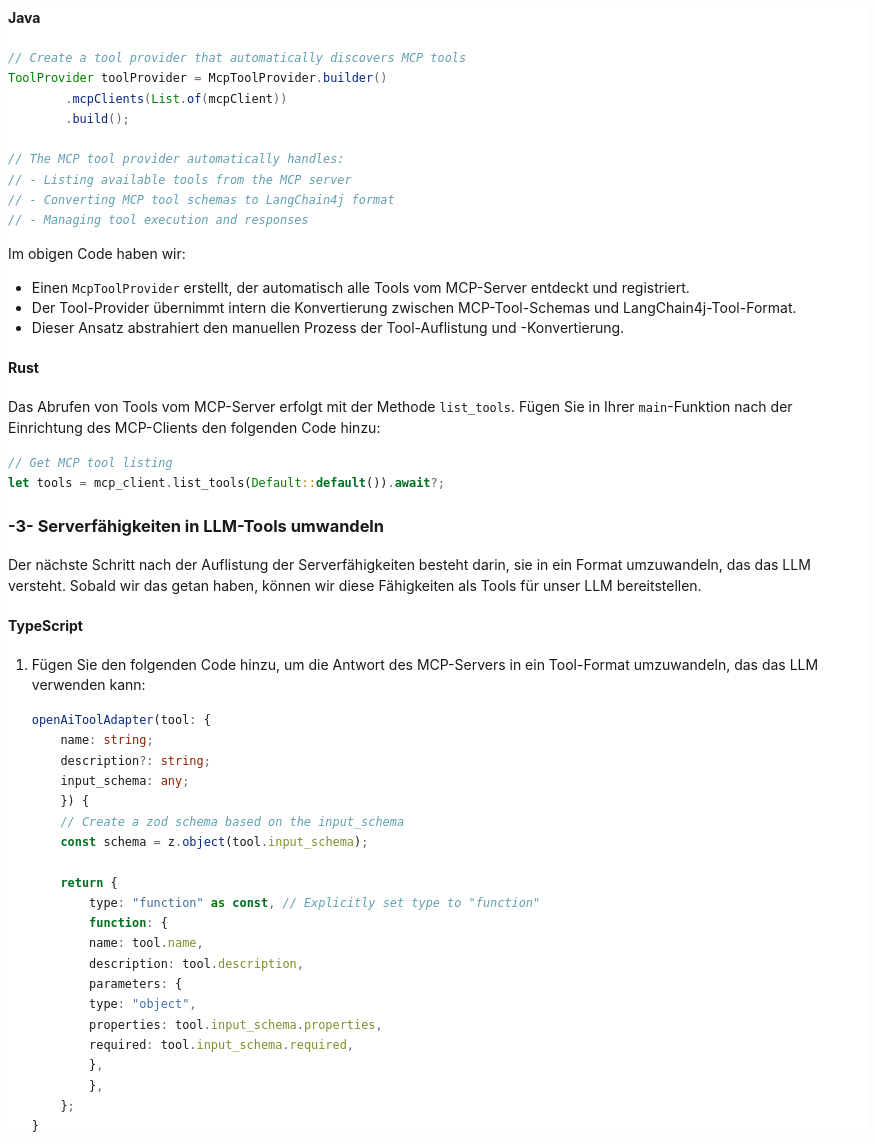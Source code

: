 #### Java

```java
// Create a tool provider that automatically discovers MCP tools
ToolProvider toolProvider = McpToolProvider.builder()
        .mcpClients(List.of(mcpClient))
        .build();

// The MCP tool provider automatically handles:
// - Listing available tools from the MCP server
// - Converting MCP tool schemas to LangChain4j format
// - Managing tool execution and responses
```

Im obigen Code haben wir:

- Einen `McpToolProvider` erstellt, der automatisch alle Tools vom MCP-Server entdeckt und registriert.
- Der Tool-Provider übernimmt intern die Konvertierung zwischen MCP-Tool-Schemas und LangChain4j-Tool-Format.
- Dieser Ansatz abstrahiert den manuellen Prozess der Tool-Auflistung und -Konvertierung.

#### Rust

Das Abrufen von Tools vom MCP-Server erfolgt mit der Methode `list_tools`. Fügen Sie in Ihrer `main`-Funktion nach der Einrichtung des MCP-Clients den folgenden Code hinzu:

```rust
// Get MCP tool listing 
let tools = mcp_client.list_tools(Default::default()).await?;
```

### -3- Serverfähigkeiten in LLM-Tools umwandeln

Der nächste Schritt nach der Auflistung der Serverfähigkeiten besteht darin, sie in ein Format umzuwandeln, das das LLM versteht. Sobald wir das getan haben, können wir diese Fähigkeiten als Tools für unser LLM bereitstellen.

#### TypeScript

1. Fügen Sie den folgenden Code hinzu, um die Antwort des MCP-Servers in ein Tool-Format umzuwandeln, das das LLM verwenden kann:

    ```typescript
    openAiToolAdapter(tool: {
        name: string;
        description?: string;
        input_schema: any;
        }) {
        // Create a zod schema based on the input_schema
        const schema = z.object(tool.input_schema);
    
        return {
            type: "function" as const, // Explicitly set type to "function"
            function: {
            name: tool.name,
            description: tool.description,
            parameters: {
            type: "object",
            properties: tool.input_schema.properties,
            required: tool.input_schema.required,
            },
            },
        };
    }
